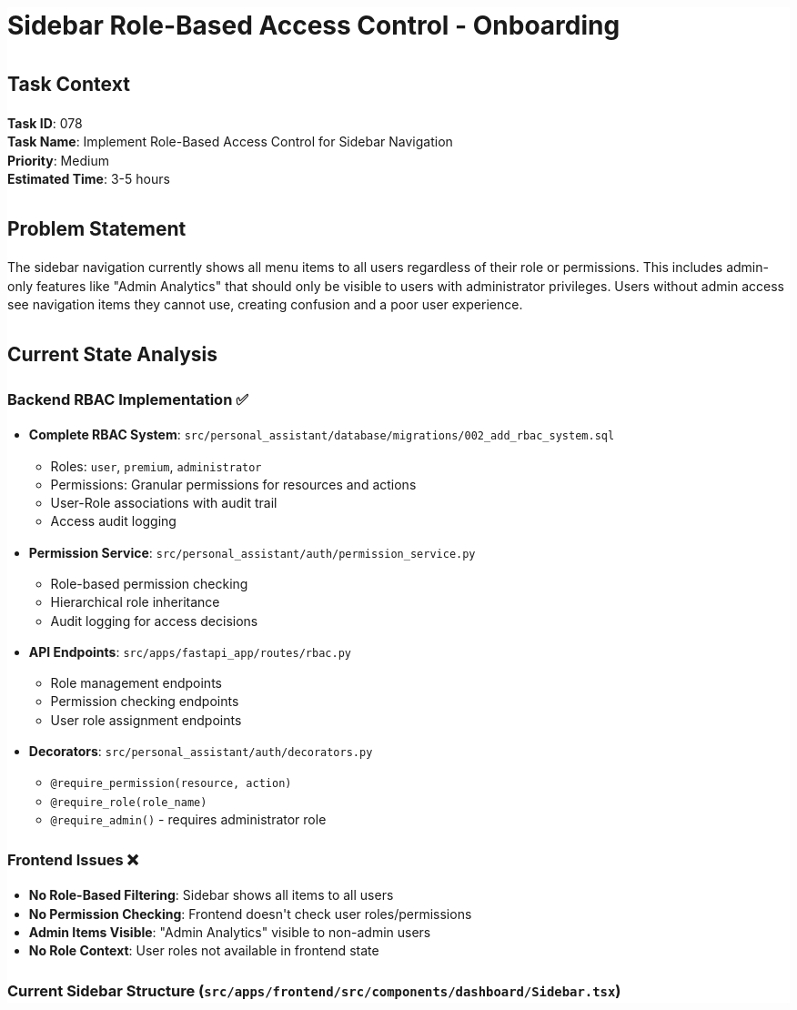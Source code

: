 # Sidebar Role-Based Access Control - Onboarding

## Task Context

**Task ID**: 078  
**Task Name**: Implement Role-Based Access Control for Sidebar Navigation  
**Priority**: Medium  
**Estimated Time**: 3-5 hours

## Problem Statement

The sidebar navigation currently shows all menu items to all users regardless of their role or permissions. This includes admin-only features like "Admin Analytics" that should only be visible to users with administrator privileges. Users without admin access see navigation items they cannot use, creating confusion and a poor user experience.

## Current State Analysis

### Backend RBAC Implementation ✅

- **Complete RBAC System**: `src/personal_assistant/database/migrations/002_add_rbac_system.sql`

  - Roles: `user`, `premium`, `administrator`
  - Permissions: Granular permissions for resources and actions
  - User-Role associations with audit trail
  - Access audit logging

- **Permission Service**: `src/personal_assistant/auth/permission_service.py`

  - Role-based permission checking
  - Hierarchical role inheritance
  - Audit logging for access decisions

- **API Endpoints**: `src/apps/fastapi_app/routes/rbac.py`

  - Role management endpoints
  - Permission checking endpoints
  - User role assignment endpoints

- **Decorators**: `src/personal_assistant/auth/decorators.py`
  - `@require_permission(resource, action)`
  - `@require_role(role_name)`
  - `@require_admin()` - requires administrator role

### Frontend Issues ❌

- **No Role-Based Filtering**: Sidebar shows all items to all users
- **No Permission Checking**: Frontend doesn't check user roles/permissions
- **Admin Items Visible**: "Admin Analytics" visible to non-admin users
- **No Role Context**: User roles not available in frontend state

### Current Sidebar Structure (`src/apps/frontend/src/components/dashboard/Sidebar.tsx`)
